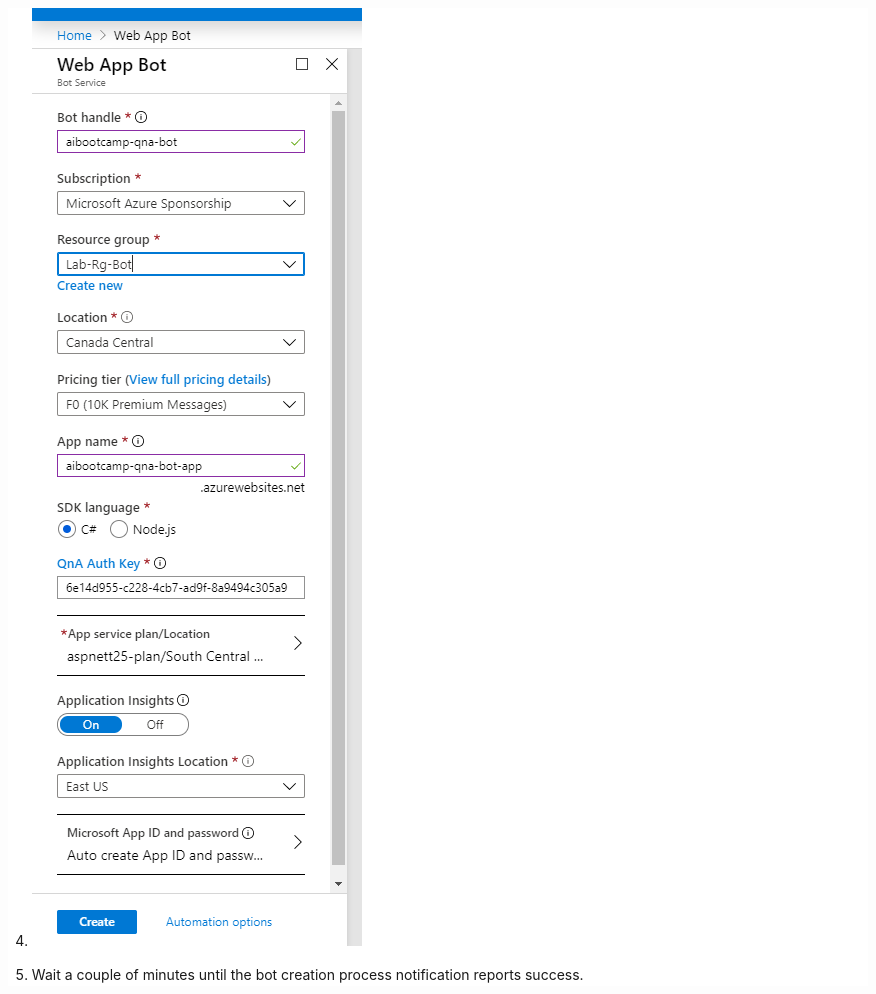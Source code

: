 4. ![](images/chatbot/image--015.png)

5. Wait a couple of minutes until the bot creation process notification reports
success.

